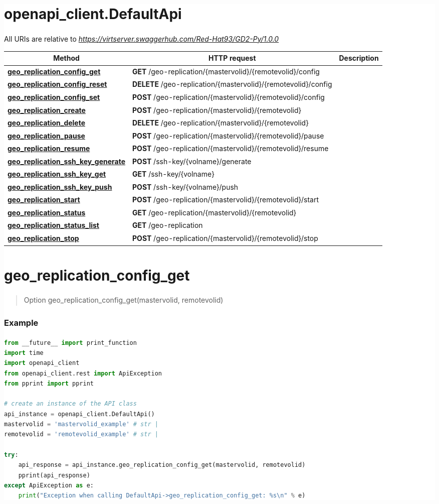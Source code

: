 # openapi_client.DefaultApi

All URIs are relative to *https://virtserver.swaggerhub.com/Red-Hat93/GD2-Py/1.0.0*

Method | HTTP request | Description
------------- | ------------- | -------------
[**geo_replication_config_get**](DefaultApi.md#geo_replication_config_get) | **GET** /geo-replication/{mastervolid}/{remotevolid}/config | 
[**geo_replication_config_reset**](DefaultApi.md#geo_replication_config_reset) | **DELETE** /geo-replication/{mastervolid}/{remotevolid}/config | 
[**geo_replication_config_set**](DefaultApi.md#geo_replication_config_set) | **POST** /geo-replication/{mastervolid}/{remotevolid}/config | 
[**geo_replication_create**](DefaultApi.md#geo_replication_create) | **POST** /geo-replication/{mastervolid}/{remotevolid} | 
[**geo_replication_delete**](DefaultApi.md#geo_replication_delete) | **DELETE** /geo-replication/{mastervolid}/{remotevolid} | 
[**geo_replication_pause**](DefaultApi.md#geo_replication_pause) | **POST** /geo-replication/{mastervolid}/{remotevolid}/pause | 
[**geo_replication_resume**](DefaultApi.md#geo_replication_resume) | **POST** /geo-replication/{mastervolid}/{remotevolid}/resume | 
[**geo_replication_ssh_key_generate**](DefaultApi.md#geo_replication_ssh_key_generate) | **POST** /ssh-key/{volname}/generate | 
[**geo_replication_ssh_key_get**](DefaultApi.md#geo_replication_ssh_key_get) | **GET** /ssh-key/{volname} | 
[**geo_replication_ssh_key_push**](DefaultApi.md#geo_replication_ssh_key_push) | **POST** /ssh-key/{volname}/push | 
[**geo_replication_start**](DefaultApi.md#geo_replication_start) | **POST** /geo-replication/{mastervolid}/{remotevolid}/start | 
[**geo_replication_status**](DefaultApi.md#geo_replication_status) | **GET** /geo-replication/{mastervolid}/{remotevolid} | 
[**geo_replication_status_list**](DefaultApi.md#geo_replication_status_list) | **GET** /geo-replication | 
[**geo_replication_stop**](DefaultApi.md#geo_replication_stop) | **POST** /geo-replication/{mastervolid}/{remotevolid}/stop | 


# **geo_replication_config_get**
> Option geo_replication_config_get(mastervolid, remotevolid)



### Example
```python
from __future__ import print_function
import time
import openapi_client
from openapi_client.rest import ApiException
from pprint import pprint

# create an instance of the API class
api_instance = openapi_client.DefaultApi()
mastervolid = 'mastervolid_example' # str | 
remotevolid = 'remotevolid_example' # str | 

try:
    api_response = api_instance.geo_replication_config_get(mastervolid, remotevolid)
    pprint(api_response)
except ApiException as e:
    print("Exception when calling DefaultApi->geo_replication_config_get: %s\n" % e)
```
